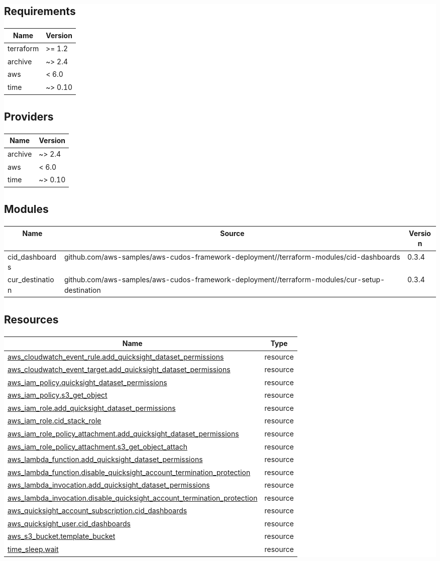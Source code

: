 
## Requirements

| Name | Version |
|------|---------|
| terraform | >= 1.2 |
| archive | ~> 2.4 |
| aws | < 6.0 |
| time |  ~> 0.10 |

## Providers

| Name | Version |
|------|---------|
| archive | ~> 2.4 |
| aws | < 6.0 |
| time |  ~> 0.10 |

## Modules

| Name | Source | Version |
|------|--------|---------|
| cid\_dashboards | github.com/aws-samples/aws-cudos-framework-deployment//terraform-modules/cid-dashboards | 0.3.4 |
| cur\_destination | github.com/aws-samples/aws-cudos-framework-deployment//terraform-modules/cur-setup-destination | 0.3.4 |

## Resources

| Name | Type |
|------|------|
| [aws_cloudwatch_event_rule.add_quicksight_dataset_permissions](https://registry.terraform.io/providers/hashicorp/aws/latest/docs/resources/cloudwatch_event_rule) | resource |
| [aws_cloudwatch_event_target.add_quicksight_dataset_permissions](https://registry.terraform.io/providers/hashicorp/aws/latest/docs/resources/cloudwatch_event_target) | resource |
| [aws_iam_policy.quicksight_dataset_permissions](https://registry.terraform.io/providers/hashicorp/aws/latest/docs/resources/iam_policy) | resource |
| [aws_iam_policy.s3_get_object](https://registry.terraform.io/providers/hashicorp/aws/latest/docs/resources/iam_policy) | resource |
| [aws_iam_role.add_quicksight_dataset_permissions](https://registry.terraform.io/providers/hashicorp/aws/latest/docs/resources/iam_role) | resource |
| [aws_iam_role.cid_stack_role](https://registry.terraform.io/providers/hashicorp/aws/latest/docs/resources/iam_role) | resource |
| [aws_iam_role_policy_attachment.add_quicksight_dataset_permissions](https://registry.terraform.io/providers/hashicorp/aws/latest/docs/resources/iam_role_policy_attachment) | resource |
| [aws_iam_role_policy_attachment.s3_get_object_attach](https://registry.terraform.io/providers/hashicorp/aws/latest/docs/resources/iam_role_policy_attachment) | resource |
| [aws_lambda_function.add_quicksight_dataset_permissions](https://registry.terraform.io/providers/hashicorp/aws/latest/docs/resources/lambda_function) | resource |
| [aws_lambda_function.disable_quicksight_account_termination_protection](https://registry.terraform.io/providers/hashicorp/aws/latest/docs/resources/lambda_function) | resource |
| [aws_lambda_invocation.add_quicksight_dataset_permissions](https://registry.terraform.io/providers/hashicorp/aws/latest/docs/resources/lambda_invocation) | resource |
| [aws_lambda_invocation.disable_quicksight_account_termination_protection](https://registry.terraform.io/providers/hashicorp/aws/latest/docs/resources/lambda_invocation) | resource |
| [aws_quicksight_account_subscription.cid_dashboards](https://registry.terraform.io/providers/hashicorp/aws/latest/docs/resources/quicksight_account_subscription) | resource |
| [aws_quicksight_user.cid_dashboards](https://registry.terraform.io/providers/hashicorp/aws/latest/docs/resources/quicksight_user) | resource |
| [aws_s3_bucket.template_bucket](https://registry.terraform.io/providers/hashicorp/aws/latest/docs/resources/s3_bucket) | resource |
| [time_sleep.wait](https://registry.terraform.io/providers/hashicorp/time/latest/docs/resources/sleep) | resource |